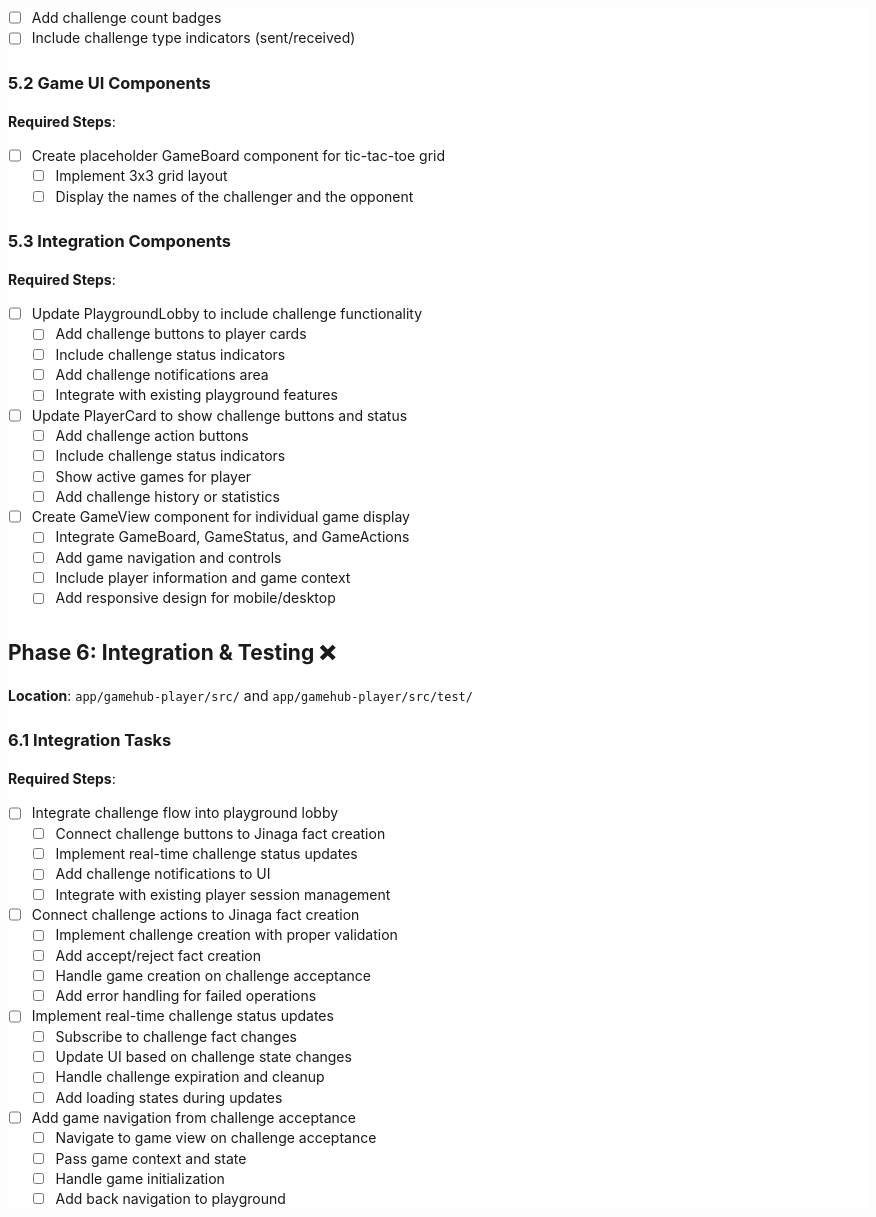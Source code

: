   - [ ] Add challenge count badges
  - [ ] Include challenge type indicators (sent/received)

### 5.2 Game UI Components
**Required Steps**:
- [ ] Create placeholder GameBoard component for tic-tac-toe grid
  - [ ] Implement 3x3 grid layout
  - [ ] Display the names of the challenger and the opponent

### 5.3 Integration Components
**Required Steps**:
- [ ] Update PlaygroundLobby to include challenge functionality
  - [ ] Add challenge buttons to player cards
  - [ ] Include challenge status indicators
  - [ ] Add challenge notifications area
  - [ ] Integrate with existing playground features
- [ ] Update PlayerCard to show challenge buttons and status
  - [ ] Add challenge action buttons
  - [ ] Include challenge status indicators
  - [ ] Show active games for player
  - [ ] Add challenge history or statistics
- [ ] Create GameView component for individual game display
  - [ ] Integrate GameBoard, GameStatus, and GameActions
  - [ ] Add game navigation and controls
  - [ ] Include player information and game context
  - [ ] Add responsive design for mobile/desktop

## Phase 6: Integration & Testing ❌
**Location**: `app/gamehub-player/src/` and `app/gamehub-player/src/test/`

### 6.1 Integration Tasks
**Required Steps**:
- [ ] Integrate challenge flow into playground lobby
  - [ ] Connect challenge buttons to Jinaga fact creation
  - [ ] Implement real-time challenge status updates
  - [ ] Add challenge notifications to UI
  - [ ] Integrate with existing player session management
- [ ] Connect challenge actions to Jinaga fact creation
  - [ ] Implement challenge creation with proper validation
  - [ ] Add accept/reject fact creation
  - [ ] Handle game creation on challenge acceptance
  - [ ] Add error handling for failed operations
- [ ] Implement real-time challenge status updates
  - [ ] Subscribe to challenge fact changes
  - [ ] Update UI based on challenge state changes
  - [ ] Handle challenge expiration and cleanup
  - [ ] Add loading states during updates
- [ ] Add game navigation from challenge acceptance
  - [ ] Navigate to game view on challenge acceptance
  - [ ] Pass game context and state
  - [ ] Handle game initialization
  - [ ] Add back navigation to playground
